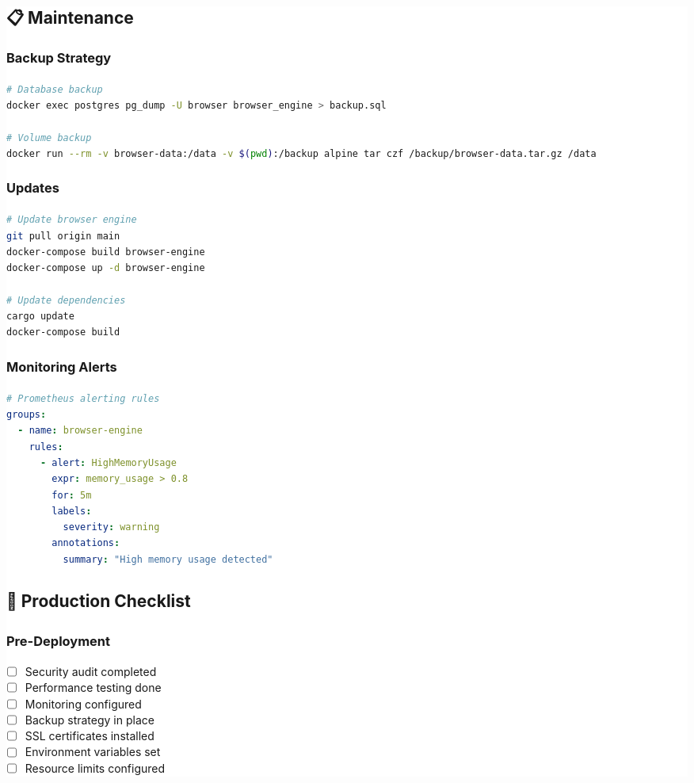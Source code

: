 ## 📋 Maintenance

### Backup Strategy

```bash
# Database backup
docker exec postgres pg_dump -U browser browser_engine > backup.sql

# Volume backup
docker run --rm -v browser-data:/data -v $(pwd):/backup alpine tar czf /backup/browser-data.tar.gz /data
```

### Updates

```bash
# Update browser engine
git pull origin main
docker-compose build browser-engine
docker-compose up -d browser-engine

# Update dependencies
cargo update
docker-compose build
```

### Monitoring Alerts

```yaml
# Prometheus alerting rules
groups:
  - name: browser-engine
    rules:
      - alert: HighMemoryUsage
        expr: memory_usage > 0.8
        for: 5m
        labels:
          severity: warning
        annotations:
          summary: "High memory usage detected"
```

## 🎯 Production Checklist

### Pre-Deployment

- [ ] Security audit completed
- [ ] Performance testing done
- [ ] Monitoring configured
- [ ] Backup strategy in place
- [ ] SSL certificates installed
- [ ] Environment variables set
- [ ] Resource limits configured
